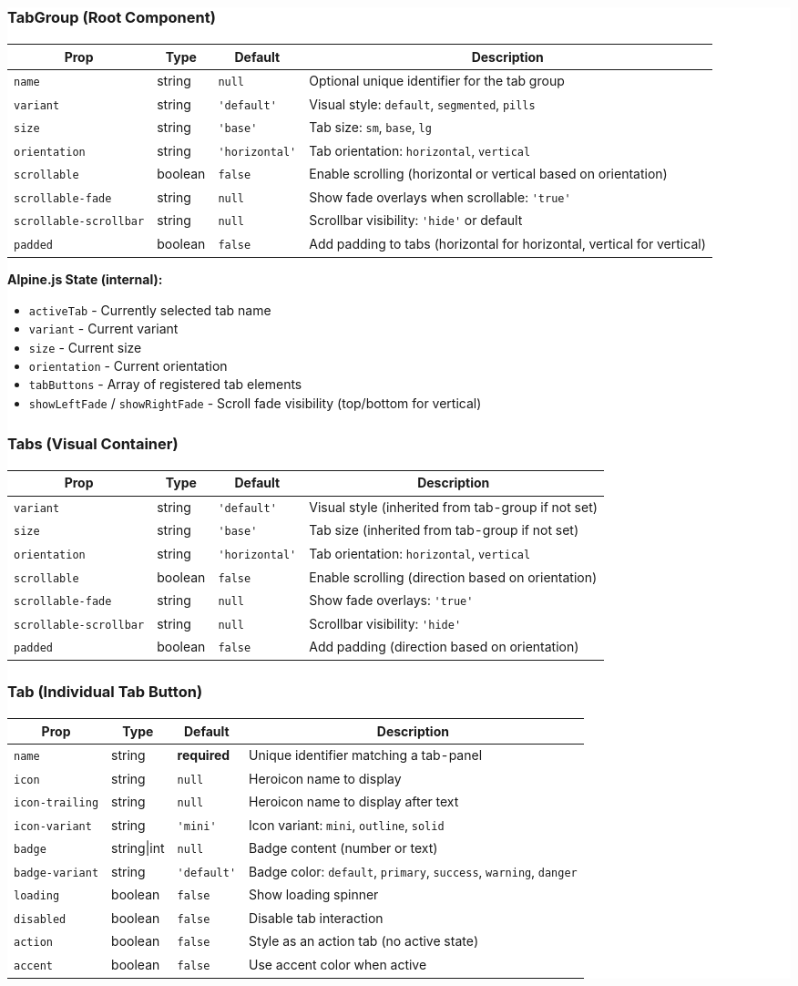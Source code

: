 ### TabGroup (Root Component)

| Prop | Type | Default | Description |
|------|------|---------|-------------|
| `name` | string | `null` | Optional unique identifier for the tab group |
| `variant` | string | `'default'` | Visual style: `default`, `segmented`, `pills` |
| `size` | string | `'base'` | Tab size: `sm`, `base`, `lg` |
| `orientation` | string | `'horizontal'` | Tab orientation: `horizontal`, `vertical` |
| `scrollable` | boolean | `false` | Enable scrolling (horizontal or vertical based on orientation) |
| `scrollable-fade` | string | `null` | Show fade overlays when scrollable: `'true'` |
| `scrollable-scrollbar` | string | `null` | Scrollbar visibility: `'hide'` or default |
| `padded` | boolean | `false` | Add padding to tabs (horizontal for horizontal, vertical for vertical) |

**Alpine.js State (internal):**
- `activeTab` - Currently selected tab name
- `variant` - Current variant
- `size` - Current size
- `orientation` - Current orientation
- `tabButtons` - Array of registered tab elements
- `showLeftFade` / `showRightFade` - Scroll fade visibility (top/bottom for vertical)

### Tabs (Visual Container)

| Prop | Type | Default | Description |
|------|------|---------|-------------|
| `variant` | string | `'default'` | Visual style (inherited from tab-group if not set) |
| `size` | string | `'base'` | Tab size (inherited from tab-group if not set) |
| `orientation` | string | `'horizontal'` | Tab orientation: `horizontal`, `vertical` |
| `scrollable` | boolean | `false` | Enable scrolling (direction based on orientation) |
| `scrollable-fade` | string | `null` | Show fade overlays: `'true'` |
| `scrollable-scrollbar` | string | `null` | Scrollbar visibility: `'hide'` |
| `padded` | boolean | `false` | Add padding (direction based on orientation) |

### Tab (Individual Tab Button)

| Prop | Type | Default | Description |
|------|------|---------|-------------|
| `name` | string | **required** | Unique identifier matching a tab-panel |
| `icon` | string | `null` | Heroicon name to display |
| `icon-trailing` | string | `null` | Heroicon name to display after text |
| `icon-variant` | string | `'mini'` | Icon variant: `mini`, `outline`, `solid` |
| `badge` | string\|int | `null` | Badge content (number or text) |
| `badge-variant` | string | `'default'` | Badge color: `default`, `primary`, `success`, `warning`, `danger` |
| `loading` | boolean | `false` | Show loading spinner |
| `disabled` | boolean | `false` | Disable tab interaction |
| `action` | boolean | `false` | Style as an action tab (no active state) |
| `accent` | boolean | `false` | Use accent color when active |